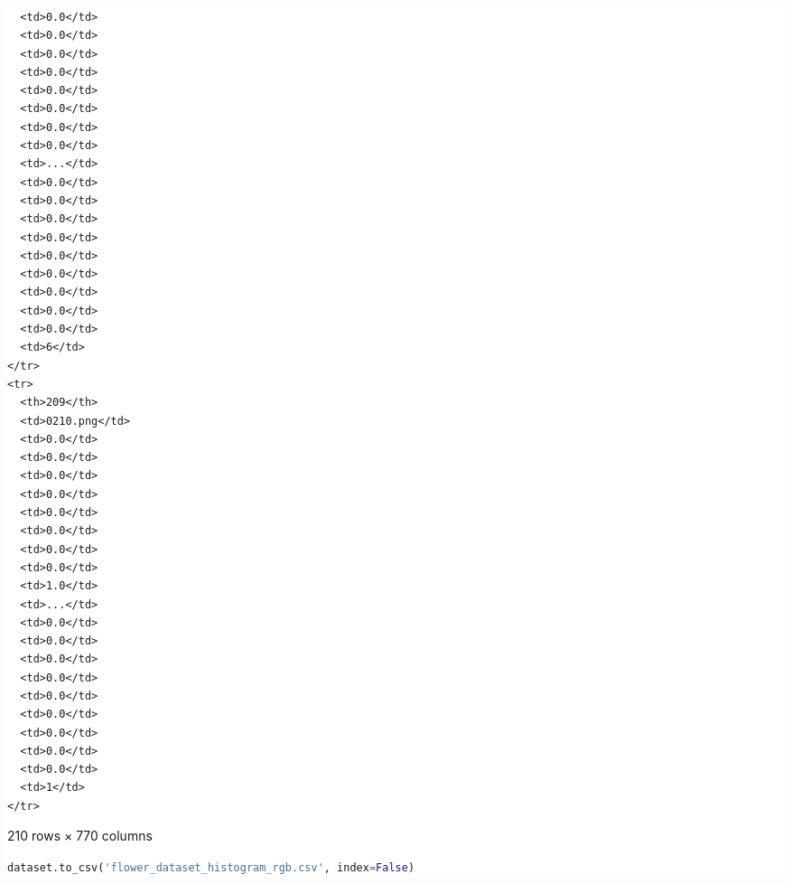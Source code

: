       <td>0.0</td>
      <td>0.0</td>
      <td>0.0</td>
      <td>0.0</td>
      <td>0.0</td>
      <td>0.0</td>
      <td>0.0</td>
      <td>0.0</td>
      <td>...</td>
      <td>0.0</td>
      <td>0.0</td>
      <td>0.0</td>
      <td>0.0</td>
      <td>0.0</td>
      <td>0.0</td>
      <td>0.0</td>
      <td>0.0</td>
      <td>0.0</td>
      <td>6</td>
    </tr>
    <tr>
      <th>209</th>
      <td>0210.png</td>
      <td>0.0</td>
      <td>0.0</td>
      <td>0.0</td>
      <td>0.0</td>
      <td>0.0</td>
      <td>0.0</td>
      <td>0.0</td>
      <td>0.0</td>
      <td>1.0</td>
      <td>...</td>
      <td>0.0</td>
      <td>0.0</td>
      <td>0.0</td>
      <td>0.0</td>
      <td>0.0</td>
      <td>0.0</td>
      <td>0.0</td>
      <td>0.0</td>
      <td>0.0</td>
      <td>1</td>
    </tr>
  </tbody>
</table>
<p>210 rows × 770 columns</p>
</div>



```python
dataset.to_csv('flower_dataset_histogram_rgb.csv', index=False)
```
